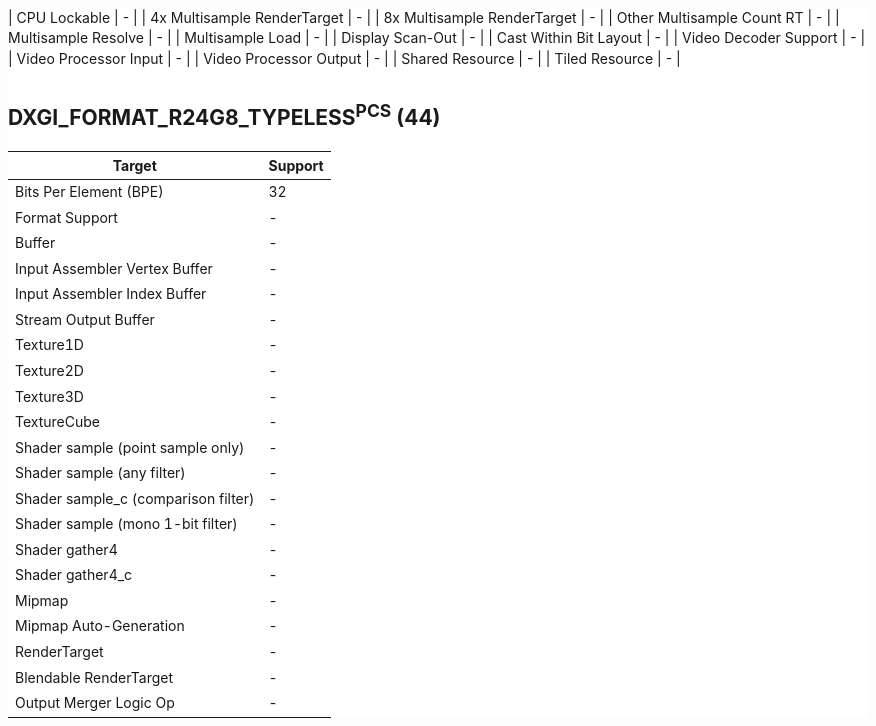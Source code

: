 | CPU Lockable | \- |
| 4x Multisample RenderTarget | \- |
| 8x Multisample RenderTarget | \- |
| Other Multisample Count RT | \- |
| Multisample Resolve | \- |
| Multisample Load | \- |
| Display Scan-Out | \- |
| Cast Within Bit Layout | \- |
| Video Decoder Support | \- |
| Video Processor Input | \- |
| Video Processor Output | \- |
| Shared Resource | \- |
| Tiled Resource | \- |

## DXGI_FORMAT_R24G8\_TYPELESS<sup>PCS</sup> (44)
| Target | Support |
| - | - |
| Bits Per Element (BPE) | 32 |
| Format Support | \- |
| Buffer | \- |
| Input Assembler Vertex Buffer | \- |
| Input Assembler Index Buffer | \- |
| Stream Output Buffer | \- |
| Texture1D | \- |
| Texture2D | \- |
| Texture3D | \- |
| TextureCube | \- |
| Shader sample (point sample only) | \- |
| Shader sample (any filter) | \- |
| Shader sample\_c (comparison filter) | \- |
| Shader sample (mono 1-bit filter) | \- |
| Shader gather4 | \- |
| Shader gather4\_c | \- |
| Mipmap | \- |
| Mipmap Auto-Generation | \- |
| RenderTarget | \- |
| Blendable RenderTarget | \- |
| Output Merger Logic Op | \- |